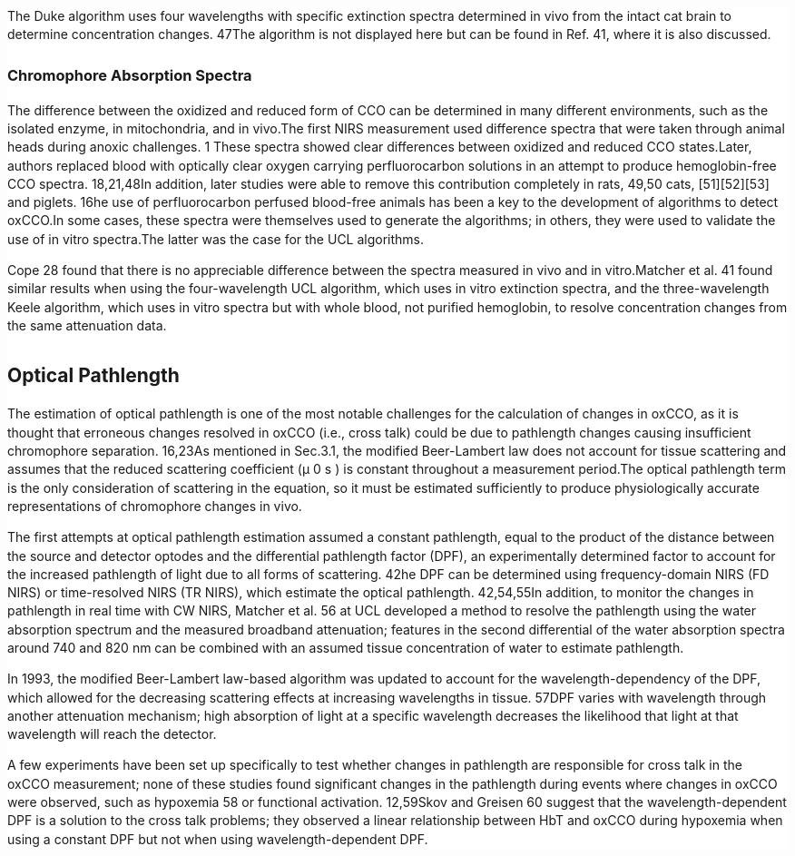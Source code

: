 The Duke algorithm uses four wavelengths with specific extinction spectra determined in vivo from the intact cat brain to determine concentration changes. 47The algorithm is not displayed here but can be found in Ref. 41, where it is also discussed.


### Chromophore Absorption Spectra

The difference between the oxidized and reduced form of CCO can be determined in many different environments, such as the isolated enzyme, in mitochondria, and in vivo.The first NIRS measurement used difference spectra that were taken through animal heads during anoxic challenges. 1 These spectra showed clear differences between oxidized and reduced CCO states.Later, authors replaced blood with optically clear oxygen carrying perfluorocarbon solutions in an attempt to produce hemoglobin-free CCO spectra. 18,21,48In addition, later studies were able to remove this contribution completely in rats, 49,50 cats, [51][52][53] and piglets. 16he use of perfluorocarbon perfused blood-free animals has been a key to the development of algorithms to detect oxCCO.In some cases, these spectra were themselves used to generate the algorithms; in others, they were used to validate the use of in vitro spectra.The latter was the case for the UCL algorithms.

Cope 28 found that there is no appreciable difference between the spectra measured in vivo and in vitro.Matcher et al. 41 found similar results when using the four-wavelength UCL algorithm, which uses in vitro extinction spectra, and the three-wavelength Keele algorithm, which uses in vitro spectra but with whole blood, not purified hemoglobin, to resolve concentration changes from the same attenuation data.


## Optical Pathlength

The estimation of optical pathlength is one of the most notable challenges for the calculation of changes in oxCCO, as it is thought that erroneous changes resolved in oxCCO (i.e., cross talk) could be due to pathlength changes causing insufficient chromophore separation. 16,23As mentioned in Sec.3.1, the modified Beer-Lambert law does not account for tissue scattering and assumes that the reduced scattering coefficient (μ 0 s ) is constant throughout a measurement period.The optical pathlength term is the only consideration of scattering in the equation, so it must be estimated sufficiently to produce physiologically accurate representations of chromophore changes in vivo.

The first attempts at optical pathlength estimation assumed a constant pathlength, equal to the product of the distance between the source and detector optodes and the differential pathlength factor (DPF), an experimentally determined factor to account for the increased pathlength of light due to all forms of scattering. 42he DPF can be determined using frequency-domain NIRS (FD NIRS) or time-resolved NIRS (TR NIRS), which estimate the optical pathlength. 42,54,55In addition, to monitor the changes in pathlength in real time with CW NIRS, Matcher et al. 56 at UCL developed a method to resolve the pathlength using the water absorption spectrum and the measured broadband attenuation; features in the second differential of the water absorption spectra around 740 and 820 nm can be combined with an assumed tissue concentration of water to estimate pathlength.

In 1993, the modified Beer-Lambert law-based algorithm was updated to account for the wavelength-dependency of the DPF, which allowed for the decreasing scattering effects at increasing wavelengths in tissue. 57DPF varies with wavelength through another attenuation mechanism; high absorption of light at a specific wavelength decreases the likelihood that light at that wavelength will reach the detector.

A few experiments have been set up specifically to test whether changes in pathlength are responsible for cross talk in the oxCCO measurement; none of these studies found significant changes in the pathlength during events where changes in oxCCO were observed, such as hypoxemia 58 or functional activation. 12,59Skov and Greisen 60 suggest that the wavelength-dependent DPF is a solution to the cross talk problems; they observed a linear relationship between HbT and oxCCO during hypoxemia when using a constant DPF but not when using wavelength-dependent DPF.
